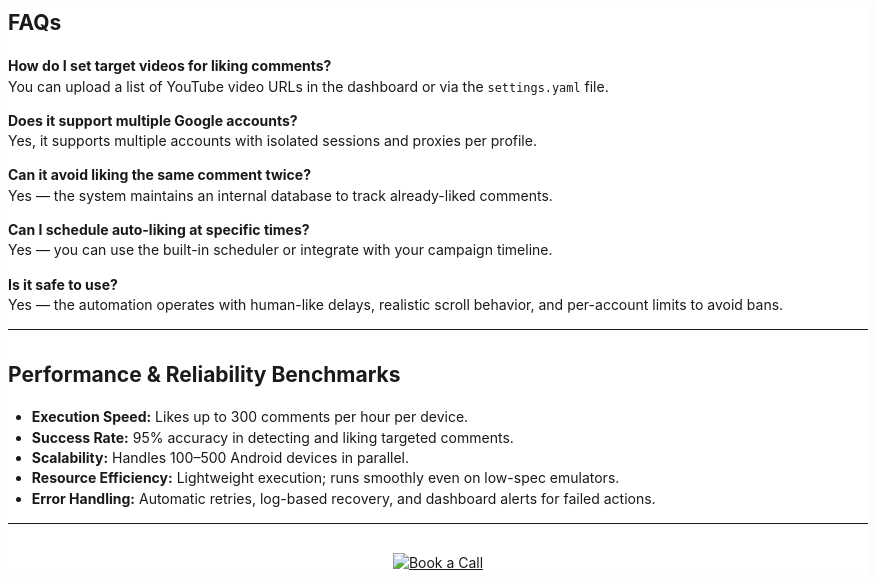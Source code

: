 ## FAQs

**How do I set target videos for liking comments?**  
You can upload a list of YouTube video URLs in the dashboard or via the `settings.yaml` file.

**Does it support multiple Google accounts?**  
Yes, it supports multiple accounts with isolated sessions and proxies per profile.

**Can it avoid liking the same comment twice?**  
Yes — the system maintains an internal database to track already-liked comments.

**Can I schedule auto-liking at specific times?**  
Yes — you can use the built-in scheduler or integrate with your campaign timeline.

**Is it safe to use?**  
Yes — the automation operates with human-like delays, realistic scroll behavior, and per-account limits to avoid bans.

---

## Performance & Reliability Benchmarks

- **Execution Speed:** Likes up to 300 comments per hour per device.  
- **Success Rate:** 95% accuracy in detecting and liking targeted comments.  
- **Scalability:** Handles 100–500 Android devices in parallel.  
- **Resource Efficiency:** Lightweight execution; runs smoothly even on low-spec emulators.  
- **Error Handling:** Automatic retries, log-based recovery, and dashboard alerts for failed actions.

--- 

##
<p align="center">
<a href="https://cal.com/app-pilot-m8i8oo/30min" target="_blank">
  <img src="https://img.shields.io/badge/Book%20a%20Call%20with%20Us-34A853?style=for-the-badge&logo=googlecalendar&logoColor=white" alt="Book a Call">
</a>
</p>
